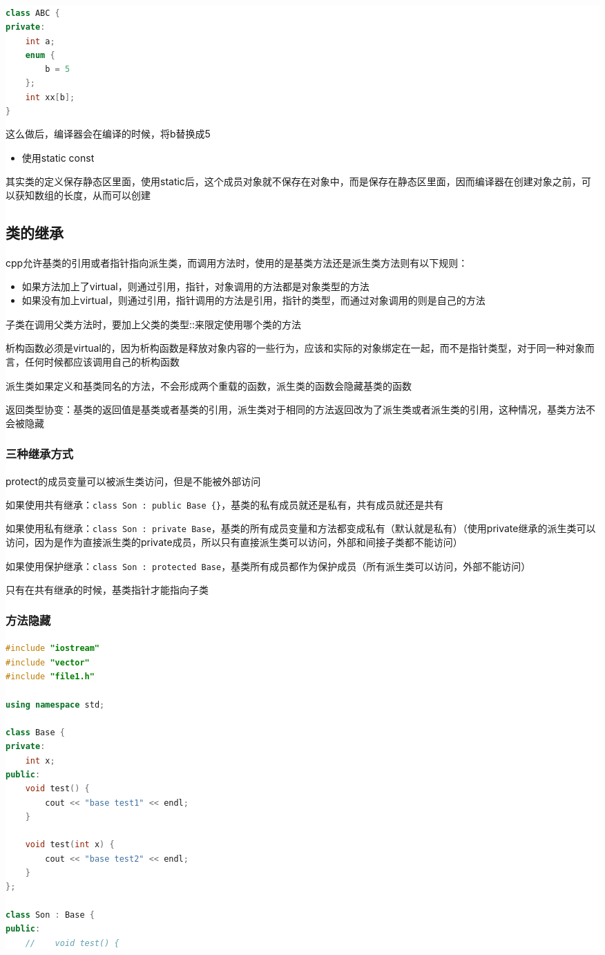 ```cpp
class ABC {
private:
    int a;
    enum {
        b = 5
    };
    int xx[b];
}
```

这么做后，编译器会在编译的时候，将b替换成5

- 使用static const

其实类的定义保存静态区里面，使用static后，这个成员对象就不保存在对象中，而是保存在静态区里面，因而编译器在创建对象之前，可以获知数组的长度，从而可以创建

## 类的继承

cpp允许基类的引用或者指针指向派生类，而调用方法时，使用的是基类方法还是派生类方法则有以下规则：

- 如果方法加上了virtual，则通过引用，指针，对象调用的方法都是对象类型的方法
- 如果没有加上virtual，则通过引用，指针调用的方法是引用，指针的类型，而通过对象调用的则是自己的方法

子类在调用父类方法时，要加上父类的类型::来限定使用哪个类的方法

析构函数必须是virtual的，因为析构函数是释放对象内容的一些行为，应该和实际的对象绑定在一起，而不是指针类型，对于同一种对象而言，任何时候都应该调用自己的析构函数

派生类如果定义和基类同名的方法，不会形成两个重载的函数，派生类的函数会隐藏基类的函数

返回类型协变：基类的返回值是基类或者基类的引用，派生类对于相同的方法返回改为了派生类或者派生类的引用，这种情况，基类方法不会被隐藏

### 三种继承方式

protect的成员变量可以被派生类访问，但是不能被外部访问

如果使用共有继承：`class Son : public Base {}`，基类的私有成员就还是私有，共有成员就还是共有

如果使用私有继承：`class Son : private Base`，基类的所有成员变量和方法都变成私有（默认就是私有）（使用private继承的派生类可以访问，因为是作为直接派生类的private成员，所以只有直接派生类可以访问，外部和间接子类都不能访问）

如果使用保护继承：`class Son : protected Base`，基类所有成员都作为保护成员（所有派生类可以访问，外部不能访问）

只有在共有继承的时候，基类指针才能指向子类

### 方法隐藏

```cpp
#include "iostream"
#include "vector"
#include "file1.h"

using namespace std;

class Base {
private:
    int x;
public:
    void test() {
        cout << "base test1" << endl;
    }

    void test(int x) {
        cout << "base test2" << endl;
    }
};

class Son : Base {
public:
    //    void test() {
```